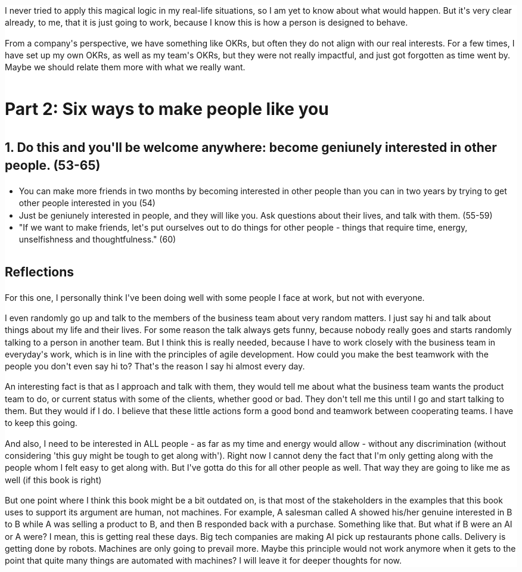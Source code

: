 I never tried to apply this magical logic in my real-life situations, so I am yet to know about what would happen. But it's very clear already, to me, that it is just going to work, because I know this is how a person is designed to behave. 

From a company's perspective, we have something like OKRs, but often they do not align with our real interests. For a few times, I have set up my own OKRs, as well as my team's OKRs, but they were not really impactful, and just got forgotten as time went by. Maybe we should relate them more with what we really want.

# Part 2: Six ways to make people like you
## 1. Do this and you'll be welcome anywhere: become geniunely interested in other people. (53-65)

- You can make more friends in two months by becoming interested in other people than you can in two years by trying to get other people interested in you (54)
- Just be geniunely interested in people, and they will like you. Ask questions about their lives, and talk with them. (55-59)
- "If we want to make friends, let's put ourselves out to do things for other people - things that require time, energy, unselfishness and thoughtfulness." (60)

## Reflections
For this one, I personally think I've been doing well with some people I face at work, but not with everyone. 

I even randomly go up and talk to the members of the business team about very random matters. I just say hi and talk about things about my life and their lives. For some reason the talk always gets funny, because nobody really goes and starts randomly talking to a person in another team. But I think this is really needed, because I have to work closely with the business team in everyday's work, which is in line with the principles of agile development. How could you make the best teamwork with the people you don't even say hi to? That's the reason I say hi almost every day.

An interesting fact is that as I approach and talk with them, they would tell me about what the business team wants the product team to do, or current status with some of the clients, whether good or bad. They don't tell me this until I go and start talking to them. But they would if I do. I believe that these little actions form a good bond and teamwork between cooperating teams. I have to keep this going.

And also, I need to be interested in ALL people - as far as my time and energy would allow - without any discrimination (without considering 'this guy might be tough to get along with'). Right now I cannot deny the fact that I'm only getting along with the people whom I felt easy to get along with. But I've gotta do this for all other people as well. That way they are going to like me as well (if this book is right)

But one point where I think this book might be a bit outdated on, is that most of the stakeholders in the examples that this book uses to support its argument are human, not machines. For example, A salesman called A showed his/her genuine interested in B to B while A was selling a product to B, and then B responded back with a purchase. Something like that. But what if B were an AI or A were? I mean, this is getting real these days. Big tech companies are making AI pick up restaurants phone calls. Delivery is getting done by robots. Machines are only going to prevail more. Maybe this principle would not work anymore when it gets to the point that quite many things are automated with machines? I will leave it for deeper thoughts for now. 
